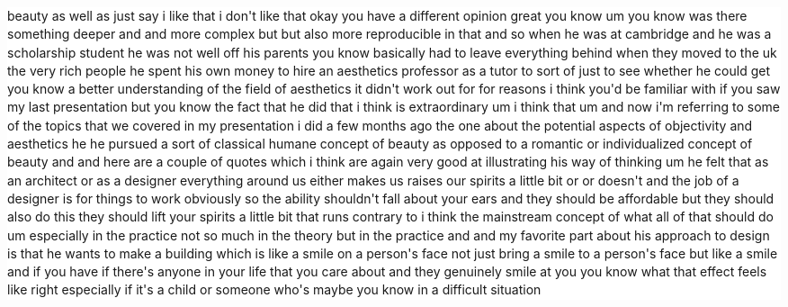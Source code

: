 beauty as well as just say i like that i
don't like that
okay you have a different opinion great
you know um you know was there something
deeper and and more complex but but also
more reproducible in that and so when he
was at cambridge and he was a
scholarship student he was not well off
his parents you know basically had to
leave everything behind when they moved
to the uk the very rich people he spent
his own money to hire an aesthetics
professor as a tutor to sort of just to
see whether he could get
you know a better understanding of the
field of aesthetics it didn't work out
for
for reasons i think you'd be familiar
with if you saw my last presentation but
you know the fact that he did that i
think is extraordinary
um
i think that um and now i'm referring to
some of the
topics that we covered in my
presentation i did a few months ago the
one about the potential
aspects of objectivity and aesthetics
he he pursued a sort of classical humane
concept of beauty as opposed to a
romantic or
individualized concept of beauty
and and here are a couple of quotes
which i think
are again very good at illustrating his
way of thinking
um
he felt that as an architect or as a
designer everything around us either
makes us raises our spirits a little bit
or or doesn't
and the job of a designer is for things
to work obviously so the
ability shouldn't fall about your ears
and they should be affordable but they
should also do this they should lift
your spirits a little bit that runs
contrary to
i think the mainstream concept of what
all of that should do um especially in
the practice not so much in the theory
but in the practice
and and my favorite part about his
approach to design is that he wants to
make a building which is like a smile on
a person's face not just bring a smile
to a person's face but like a smile
and if you have if there's anyone in
your life that you care about and they
genuinely smile at you
you know what that effect feels like
right especially if it's a child or
someone who's maybe you know in a
difficult situation